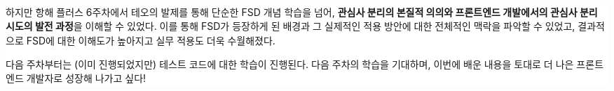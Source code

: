 하지만 항해 플러스 6주차에서 테오의 발제를 통해 단순한 FSD 개념 학습을 넘어, **관심사 분리의 본질적 의의와 프론트엔드 개발에서의 관심사 분리 시도의 발전 과정**을 이해할 수 있었다. 이를 통해 FSD가 등장하게 된 배경과 그 실제적인 적용 방안에 대한 전체적인 맥락을 파악할 수 있었고, 결과적으로 FSD에 대한 이해도가 높아지고 실무 적용도 더욱 수월해졌다.

다음 주차부터는 (이미 진행되었지만) 테스트 코드에 대한 학습이 진행된다. 다음 주차의 학습을 기대하며, 이번에 배운 내용을 토대로 더 나은 프론트엔드 개발자로 성장해 나가고 싶다!
